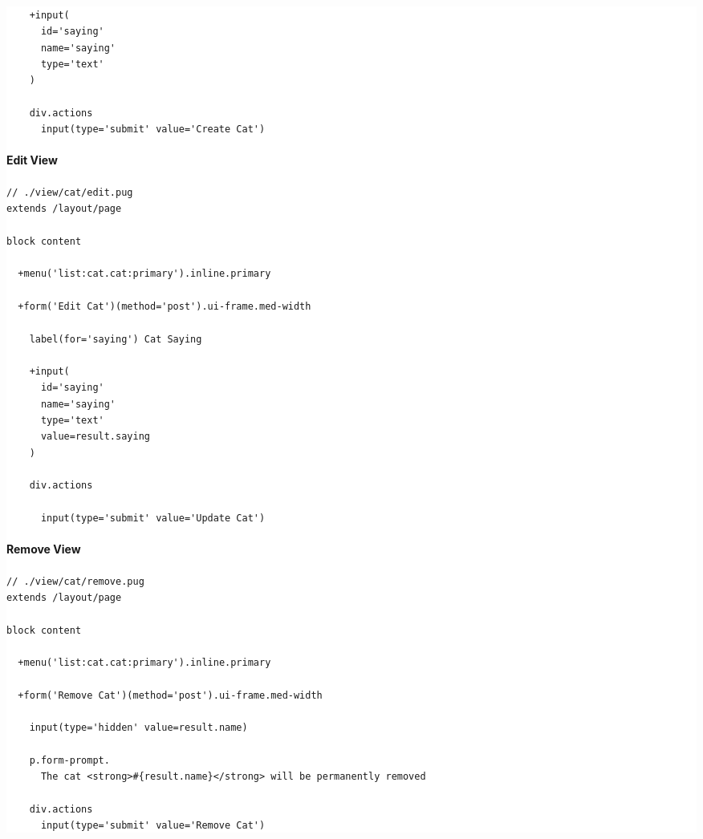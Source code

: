 ```pug
    +input(
      id='saying'
      name='saying'
      type='text'
    )

    div.actions
      input(type='submit' value='Create Cat')
```

#### Edit View

```pug
// ./view/cat/edit.pug
extends /layout/page

block content

  +menu('list:cat.cat:primary').inline.primary

  +form('Edit Cat')(method='post').ui-frame.med-width

    label(for='saying') Cat Saying

    +input(
      id='saying'
      name='saying'
      type='text'
      value=result.saying
    )

    div.actions

      input(type='submit' value='Update Cat')
```

#### Remove View

```pug
// ./view/cat/remove.pug
extends /layout/page

block content

  +menu('list:cat.cat:primary').inline.primary

  +form('Remove Cat')(method='post').ui-frame.med-width

    input(type='hidden' value=result.name)

    p.form-prompt.
      The cat <strong>#{result.name}</strong> will be permanently removed

    div.actions
      input(type='submit' value='Remove Cat')
```
